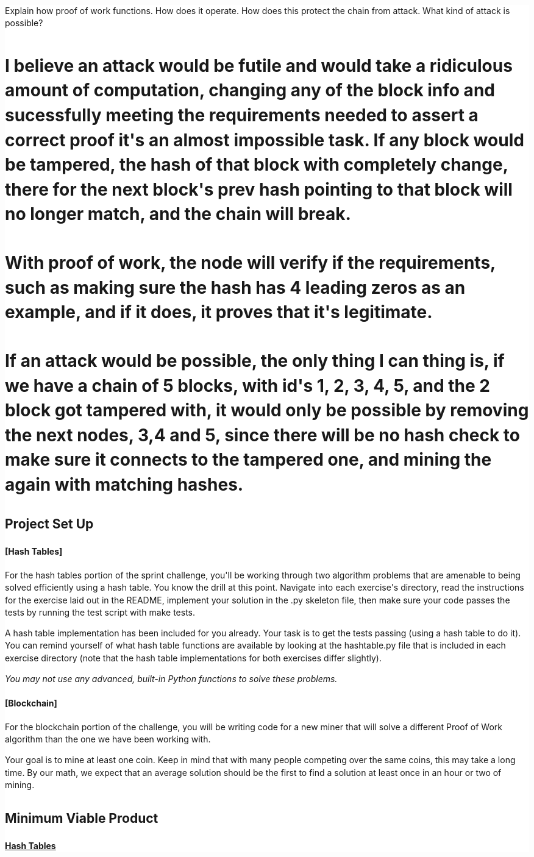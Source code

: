 Explain how proof of work functions. How does it operate. How does this protect the chain from attack. What kind of attack is possible?
# I believe an attack would be futile and would take a ridiculous amount of computation, changing any of the block info and sucessfully meeting the requirements needed to assert a correct proof it's an almost impossible task. If any block would be tampered, the hash of that block with completely change, there for the next block's prev hash pointing to that block will no longer match, and the chain will break.
# With proof of work, the node will verify if the requirements, such as making sure the hash has 4 leading zeros as an example, and if it does, it proves that it's legitimate.
# If an attack would be possible, the only thing I can thing is, if we have a chain of 5 blocks, with id's 1, 2, 3, 4, 5, and the 2 block got tampered with, it would only be possible by removing the next nodes, 3,4 and 5, since there will be no hash check to make sure it connects to the tampered one, and mining the again with matching hashes.

## Project Set Up

#### [Hash Tables]

For the hash tables portion of the sprint challenge, you'll be working through two algorithm problems that are amenable to being solved efficiently using a hash table. You know the drill at this point. Navigate into each exercise's directory, read the instructions for the exercise laid out in the README, implement your solution in the .py skeleton file, then make sure your code passes the tests by running the test script with make tests.

A hash table implementation has been included for you already. Your task is to get the tests passing (using a hash table to do it). You can remind yourself of what hash table functions are available by looking at the hashtable.py file that is included in each exercise directory (note that the hash table implementations for both exercises differ slightly).

*You may not use any advanced, built-in Python functions to solve these problems.*

#### [Blockchain]

For the blockchain portion of the challenge, you will be writing code for a new miner that will solve a different Proof of Work algorithm than the one we have been working with.

Your goal is to mine at least one coin.  Keep in mind that with many people competing over the same coins, this may take a long time.  By our math, we expect that an average solution should be the first to find a solution at least once in an hour or two of mining.  

## Minimum Viable Product

#### [Hash Tables](https://github.com/LambdaSchool/Sprint-Challenge--Hash-BC/tree/master/hashtables)
